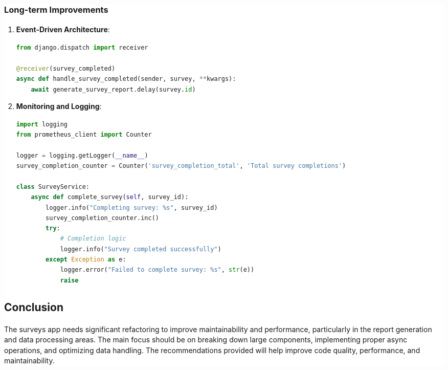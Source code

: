 ### Long-term Improvements
1. **Event-Driven Architecture**:
   ```python
   from django.dispatch import receiver
   
   @receiver(survey_completed)
   async def handle_survey_completed(sender, survey, **kwargs):
       await generate_survey_report.delay(survey.id)
   ```

2. **Monitoring and Logging**:
   ```python
   import logging
   from prometheus_client import Counter
   
   logger = logging.getLogger(__name__)
   survey_completion_counter = Counter('survey_completion_total', 'Total survey completions')
   
   class SurveyService:
       async def complete_survey(self, survey_id):
           logger.info("Completing survey: %s", survey_id)
           survey_completion_counter.inc()
           try:
               # Completion logic
               logger.info("Survey completed successfully")
           except Exception as e:
               logger.error("Failed to complete survey: %s", str(e))
               raise
   ```

## Conclusion
The surveys app needs significant refactoring to improve maintainability and performance, particularly in the report generation and data processing areas. The main focus should be on breaking down large components, implementing proper async operations, and optimizing data handling. The recommendations provided will help improve code quality, performance, and maintainability. 